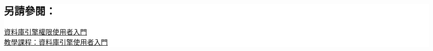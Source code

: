 ## <a name="see-also"></a>另請參閱：

[資料庫引擎權限使用者入門](../../../relational-databases/security/authentication-access/getting-started-with-database-engine-permissions.md)    
[教學課程：資料庫引擎使用者入門](../../../relational-databases/tutorial-getting-started-with-the-database-engine.md) 


